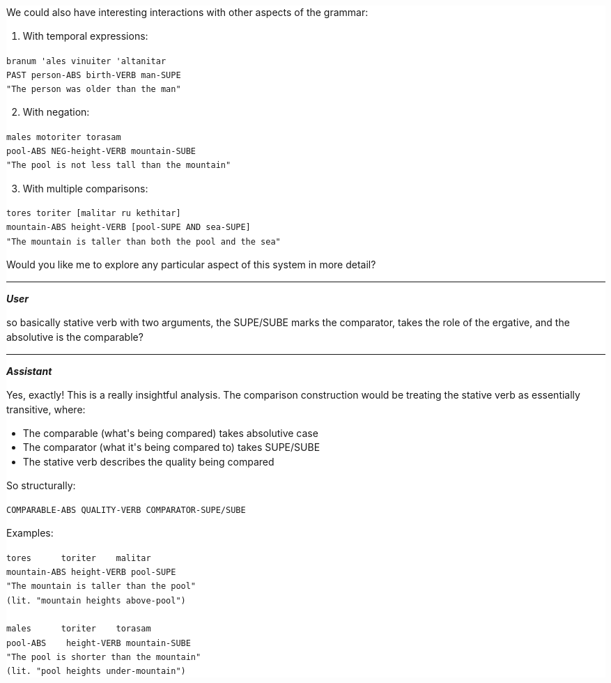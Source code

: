 We could also have interesting interactions with other aspects of the grammar:

1. With temporal expressions:
````plaintext
branum 'ales vinuiter 'altanitar
PAST person-ABS birth-VERB man-SUPE
"The person was older than the man"
````

2. With negation:
````plaintext
males motoriter torasam
pool-ABS NEG-height-VERB mountain-SUBE
"The pool is not less tall than the mountain"
````

3. With multiple comparisons:
````plaintext
tores toriter [malitar ru kethitar]
mountain-ABS height-VERB [pool-SUPE AND sea-SUPE]
"The mountain is taller than both the pool and the sea"
````

Would you like me to explore any particular aspect of this system in more detail?

---

_**User**_

so basically stative verb with two arguments, the SUPE/SUBE marks the comparator, takes the role of the ergative, and the absolutive is the comparable? 

---

_**Assistant**_



Yes, exactly! This is a really insightful analysis. The comparison construction would be treating the stative verb as essentially transitive, where:

- The comparable (what's being compared) takes absolutive case
- The comparator (what it's being compared to) takes SUPE/SUBE
- The stative verb describes the quality being compared

So structurally:
````plaintext
COMPARABLE-ABS QUALITY-VERB COMPARATOR-SUPE/SUBE
````

Examples:
````plaintext
tores      toriter    malitar
mountain-ABS height-VERB pool-SUPE
"The mountain is taller than the pool"
(lit. "mountain heights above-pool")

males      toriter    torasam
pool-ABS    height-VERB mountain-SUBE
"The pool is shorter than the mountain"
(lit. "pool heights under-mountain")
````
